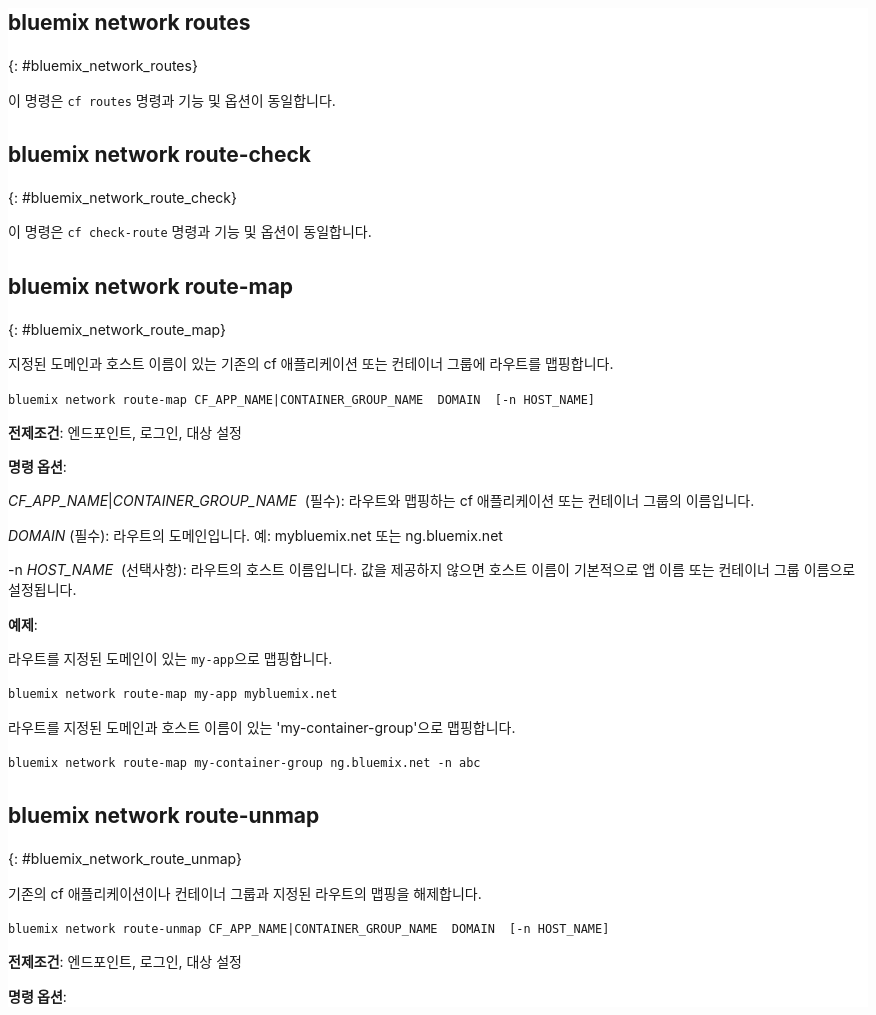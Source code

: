 
## bluemix network routes
{: #bluemix_network_routes}

이 명령은 `cf routes` 명령과 기능 및 옵션이 동일합니다.


## bluemix network route-check
{: #bluemix_network_route_check}

이 명령은 `cf check-route` 명령과 기능 및 옵션이 동일합니다.


## bluemix network route-map
{: #bluemix_network_route_map}

지정된 도메인과 호스트 이름이 있는 기존의 cf 애플리케이션 또는 컨테이너 그룹에 라우트를 맵핑합니다.

```
bluemix network route-map CF_APP_NAME|CONTAINER_GROUP_NAME  DOMAIN  [-n HOST_NAME]
```

**전제조건**:  엔드포인트, 로그인, 대상 설정

**명령 옵션**:

*CF_APP_NAME*|*CONTAINER_GROUP_NAME*  (필수):  라우트와 맵핑하는 cf 애플리케이션 또는 컨테이너 그룹의 이름입니다.

*DOMAIN*  (필수):  라우트의 도메인입니다. 예: mybluemix.net 또는 ng.bluemix.net 

-n *HOST_NAME*  (선택사항):  라우트의 호스트 이름입니다. 값을 제공하지 않으면 호스트 이름이 기본적으로 앱 이름 또는 컨테이너 그룹 이름으로 설정됩니다.

**예제**:

라우트를 지정된 도메인이 있는 `my-app`으로 맵핑합니다.

```
bluemix network route-map my-app mybluemix.net
```

라우트를 지정된 도메인과 호스트 이름이 있는 'my-container-group'으로 맵핑합니다.

```
bluemix network route-map my-container-group ng.bluemix.net -n abc
```


## bluemix network route-unmap
{: #bluemix_network_route_unmap}

기존의 cf 애플리케이션이나 컨테이너 그룹과 지정된 라우트의 맵핑을 해제합니다.

```
bluemix network route-unmap CF_APP_NAME|CONTAINER_GROUP_NAME  DOMAIN  [-n HOST_NAME]
```

**전제조건**:  엔드포인트, 로그인, 대상 설정

**명령 옵션**:
